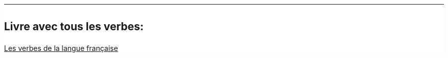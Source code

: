 ------------------------------------------------------------------------------------

Livre avec tous les verbes:
-------------

[Les verbes de la langue française](https://firebasestorage.googleapis.com/v0/b/meucurriculum-20460.appspot.com/o/Bescherelle.pdf?alt=media&token=936d982f-d4ec-44d1-9f44-64682fa92b5a)